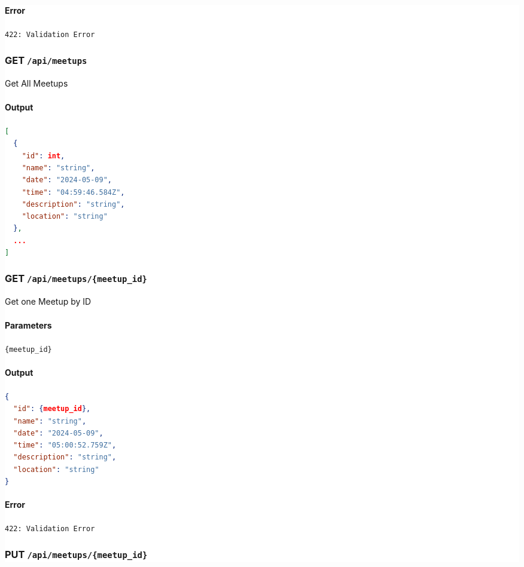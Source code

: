 #### Error

```
422: Validation Error
```

### GET `/api/meetups`

Get All Meetups

#### Output

```json
[
  {
    "id": int,
    "name": "string",
    "date": "2024-05-09",
    "time": "04:59:46.584Z",
    "description": "string",
    "location": "string"
  },
  ...
]
```

### GET `/api/meetups/{meetup_id}`

Get one Meetup by ID

#### Parameters

```
{meetup_id}
```

#### Output

```json
{
  "id": {meetup_id},
  "name": "string",
  "date": "2024-05-09",
  "time": "05:00:52.759Z",
  "description": "string",
  "location": "string"
}
```

#### Error

```
422: Validation Error
```

### PUT `/api/meetups/{meetup_id}`
